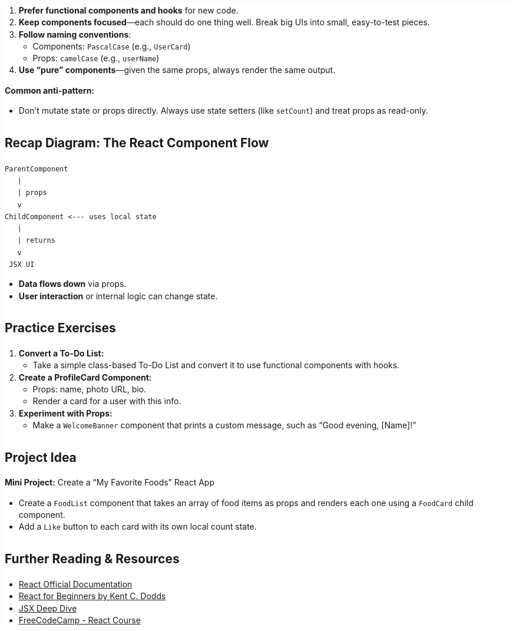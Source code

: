 1. **Prefer functional components and hooks** for new code.
2. **Keep components focused**—each should do one thing well. Break big UIs into small, easy-to-test pieces.
3. **Follow naming conventions**:
      - Components: `PascalCase` (e.g., `UserCard`)
      - Props: `camelCase` (e.g., `userName`)
4. **Use “pure” components**—given the same props, always render the same output.

**Common anti-pattern:**

- Don’t mutate state or props directly. Always use state setters (like `setCount`) and treat props as read-only.

## Recap Diagram: The React Component Flow

```
ParentComponent
   |
   | props
   v
ChildComponent <--- uses local state
   |
   | returns
   v
 JSX UI
```

- **Data flows down** via props.
- **User interaction** or internal logic can change state.

## Practice Exercises

1. **Convert a To-Do List:**
      - Take a simple class-based To-Do List and convert it to use functional components with hooks.
2. **Create a ProfileCard Component:**
      - Props: name, photo URL, bio.
      - Render a card for a user with this info.
3. **Experiment with Props:**
      - Make a `WelcomeBanner` component that prints a custom message, such as “Good evening, [Name]!”

## Project Idea

**Mini Project:** Create a “My Favorite Foods” React App

- Create a `FoodList` component that takes an array of food items as props and renders each one using a `FoodCard` child component.
- Add a `Like` button to each card with its own local count state.

## Further Reading & Resources

- [React Official Documentation](https://react.dev)
- [React for Beginners by Kent C. Dodds](https://epicreact.dev)
- [JSX Deep Dive](https://react.dev/learn/writing-markup-with-jsx)
- [FreeCodeCamp - React Course](https://www.freecodecamp.org/learn/front-end-development-libraries/react/)
